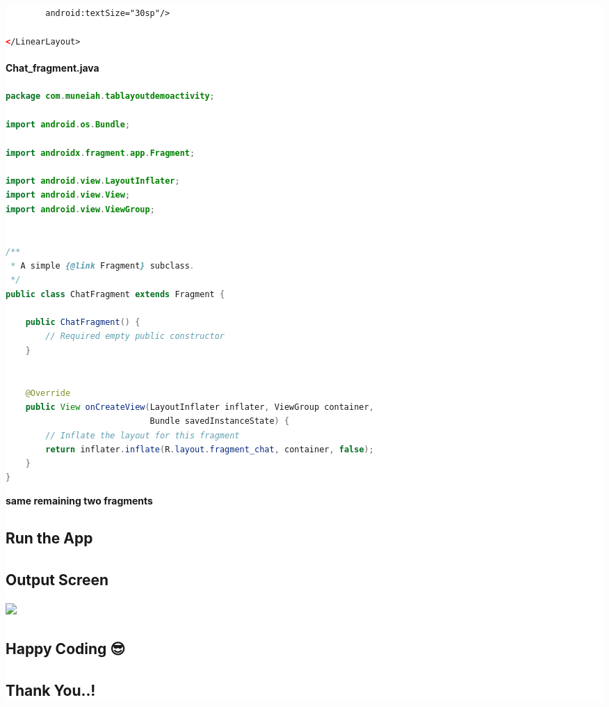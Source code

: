 ```xml
        android:textSize="30sp"/>

</LinearLayout>

```

#### Chat_fragment.java

```java
package com.muneiah.tablayoutdemoactivity;

import android.os.Bundle;

import androidx.fragment.app.Fragment;

import android.view.LayoutInflater;
import android.view.View;
import android.view.ViewGroup;


/**
 * A simple {@link Fragment} subclass.
 */
public class ChatFragment extends Fragment {

    public ChatFragment() {
        // Required empty public constructor
    }


    @Override
    public View onCreateView(LayoutInflater inflater, ViewGroup container,
                             Bundle savedInstanceState) {
        // Inflate the layout for this fragment
        return inflater.inflate(R.layout.fragment_chat, container, false);
    }
}


````

**same remaining two fragments**

## Run the App

## Output Screen

<img src="https://github.com/Muneiahtellakula/android_development/blob/master/tabNavPractical.gif">

		
## Happy Coding :sunglasses:
				
## Thank You..!


